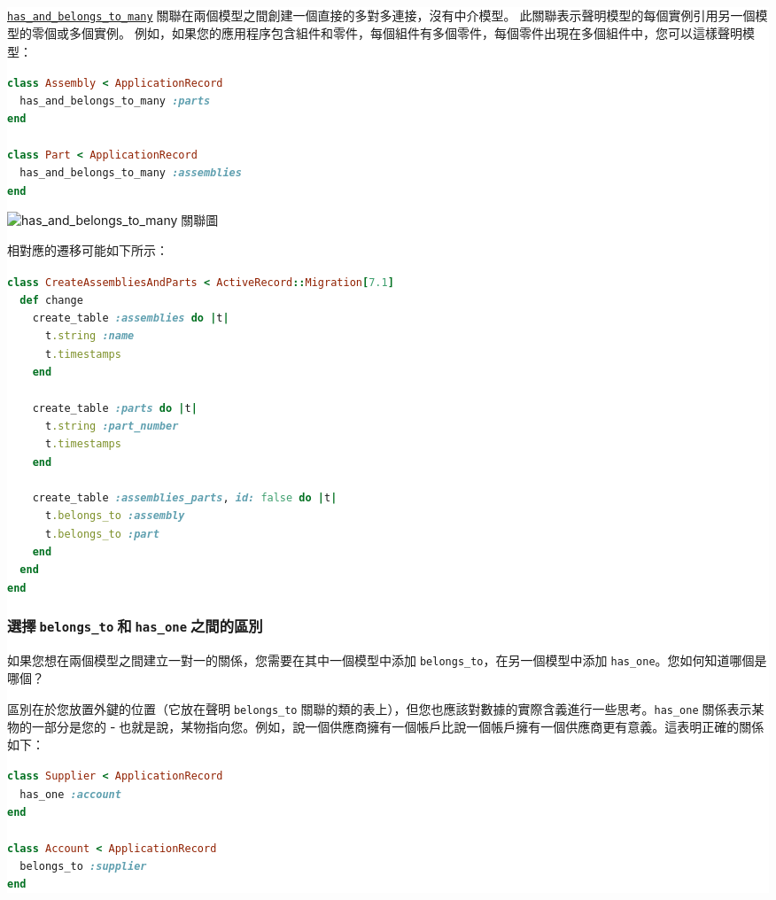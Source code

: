 [`has_and_belongs_to_many`][] 關聯在兩個模型之間創建一個直接的多對多連接，沒有中介模型。
此關聯表示聲明模型的每個實例引用另一個模型的零個或多個實例。
例如，如果您的應用程序包含組件和零件，每個組件有多個零件，每個零件出現在多個組件中，您可以這樣聲明模型：

```ruby
class Assembly < ApplicationRecord
  has_and_belongs_to_many :parts
end

class Part < ApplicationRecord
  has_and_belongs_to_many :assemblies
end
```

![has_and_belongs_to_many 關聯圖](images/association_basics/habtm.png)

相對應的遷移可能如下所示：

```ruby
class CreateAssembliesAndParts < ActiveRecord::Migration[7.1]
  def change
    create_table :assemblies do |t|
      t.string :name
      t.timestamps
    end

    create_table :parts do |t|
      t.string :part_number
      t.timestamps
    end

    create_table :assemblies_parts, id: false do |t|
      t.belongs_to :assembly
      t.belongs_to :part
    end
  end
end
```

### 選擇 `belongs_to` 和 `has_one` 之間的區別

如果您想在兩個模型之間建立一對一的關係，您需要在其中一個模型中添加 `belongs_to`，在另一個模型中添加 `has_one`。您如何知道哪個是哪個？

區別在於您放置外鍵的位置（它放在聲明 `belongs_to` 關聯的類的表上），但您也應該對數據的實際含義進行一些思考。`has_one` 關係表示某物的一部分是您的 - 也就是說，某物指向您。例如，說一個供應商擁有一個帳戶比說一個帳戶擁有一個供應商更有意義。這表明正確的關係如下：

```ruby
class Supplier < ApplicationRecord
  has_one :account
end

class Account < ApplicationRecord
  belongs_to :supplier
end
```


[`belongs_to`]: https://api.rubyonrails.org/classes/ActiveRecord/Associations/ClassMethods.html#method-i-belongs_to
[`has_and_belongs_to_many`]: https://api.rubyonrails.org/classes/ActiveRecord/Associations/ClassMethods.html#method-i-has_and_belongs_to_many
[`has_many`]: https://api.rubyonrails.org/classes/ActiveRecord/Associations/ClassMethods.html#method-i-has_many
[`has_one`]: https://api.rubyonrails.org/classes/ActiveRecord/Associations/ClassMethods.html#method-i-has_one
[connection.add_reference]: https://api.rubyonrails.org/classes/ActiveRecord/ConnectionAdapters/SchemaStatements.html#method-i-add_reference
[foreign_keys]: active_record_migrations.html#foreign-keys
[`config.active_record.automatic_scope_inversing`]: configuring.html#config-active-record-automatic-scope-inversing
[`reset_counters`]: https://api.rubyonrails.org/classes/ActiveRecord/CounterCache/ClassMethods.html#method-i-reset_counters
[`collection<<`]: https://api.rubyonrails.org/classes/ActiveRecord/Associations/CollectionProxy.html#method-i-3C-3C
[`collection.build`]: https://api.rubyonrails.org/classes/ActiveRecord/Associations/CollectionProxy.html#method-i-build
[`collection.clear`]: https://api.rubyonrails.org/classes/ActiveRecord/Associations/CollectionProxy.html#method-i-clear
[`collection.create`]: https://api.rubyonrails.org/classes/ActiveRecord/Associations/CollectionProxy.html#method-i-create
[`collection.create!`]: https://api.rubyonrails.org/classes/ActiveRecord/Associations/CollectionProxy.html#method-i-create-21
[`collection.delete`]: https://api.rubyonrails.org/classes/ActiveRecord/Associations/CollectionProxy.html#method-i-delete
[`collection.destroy`]: https://api.rubyonrails.org/classes/ActiveRecord/Associations/CollectionProxy.html#method-i-destroy
[`collection.empty?`]: https://api.rubyonrails.org/classes/ActiveRecord/Associations/CollectionProxy.html#method-i-empty-3F
[`collection.exists?`]: https://api.rubyonrails.org/classes/ActiveRecord/FinderMethods.html#method-i-exists-3F
[`collection.find`]: https://api.rubyonrails.org/classes/ActiveRecord/Associations/CollectionProxy.html#method-i-find
[`collection.reload`]: https://api.rubyonrails.org/classes/ActiveRecord/Associations/CollectionProxy.html#method-i-reload
[`collection.size`]: https://api.rubyonrails.org/classes/ActiveRecord/Associations/CollectionProxy.html#method-i-size
[`collection.where`]: https://api.rubyonrails.org/classes/ActiveRecord/QueryMethods.html#method-i-where